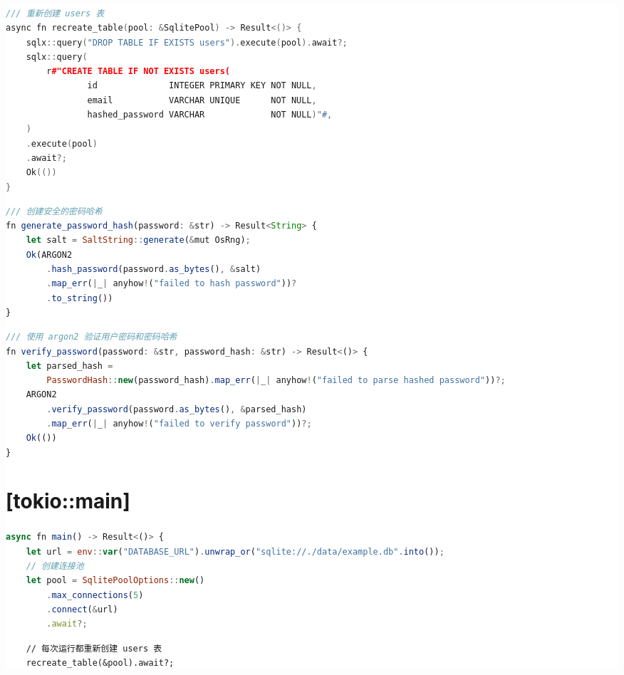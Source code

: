 ```cpp
/// 重新创建 users 表
async fn recreate_table(pool: &SqlitePool) -> Result<()> {
    sqlx::query("DROP TABLE IF EXISTS users").execute(pool).await?;
    sqlx::query(
        r#"CREATE TABLE IF NOT EXISTS users(
                id              INTEGER PRIMARY KEY NOT NULL,
                email           VARCHAR UNIQUE      NOT NULL,
                hashed_password VARCHAR             NOT NULL)"#,
    )
    .execute(pool)
    .await?;
    Ok(())
}
```

```javascript
/// 创建安全的密码哈希
fn generate_password_hash(password: &str) -> Result<String> {
    let salt = SaltString::generate(&mut OsRng);
    Ok(ARGON2
        .hash_password(password.as_bytes(), &salt)
        .map_err(|_| anyhow!("failed to hash password"))?
        .to_string())
}
```

```javascript
/// 使用 argon2 验证用户密码和密码哈希
fn verify_password(password: &str, password_hash: &str) -> Result<()> {
    let parsed_hash =
        PasswordHash::new(password_hash).map_err(|_| anyhow!("failed to parse hashed password"))?;
    ARGON2
        .verify_password(password.as_bytes(), &parsed_hash)
        .map_err(|_| anyhow!("failed to verify password"))?;
    Ok(())
}
```

# [tokio::main]

```javascript
async fn main() -> Result<()> {
    let url = env::var("DATABASE_URL").unwrap_or("sqlite://./data/example.db".into());
    // 创建连接池
    let pool = SqlitePoolOptions::new()
        .max_connections(5)
        .connect(&url)
        .await?;
```

```text
    // 每次运行都重新创建 users 表
    recreate_table(&pool).await?;
```
